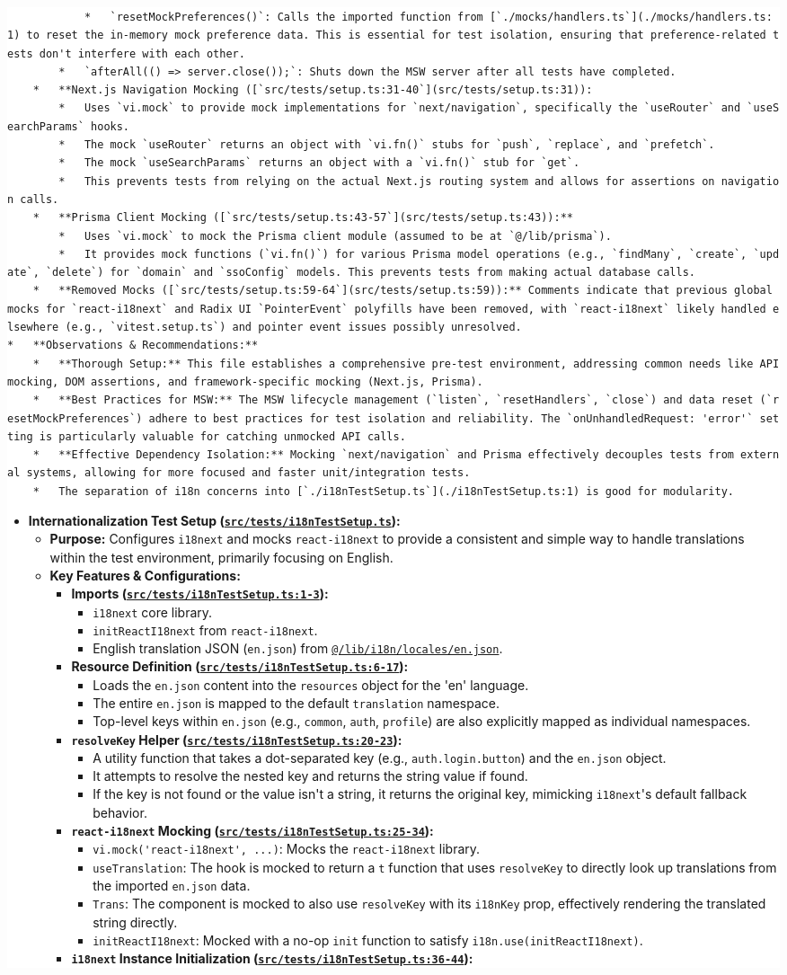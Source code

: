                 *   `resetMockPreferences()`: Calls the imported function from [`./mocks/handlers.ts`](./mocks/handlers.ts:1) to reset the in-memory mock preference data. This is essential for test isolation, ensuring that preference-related tests don't interfere with each other.
            *   `afterAll(() => server.close());`: Shuts down the MSW server after all tests have completed.
        *   **Next.js Navigation Mocking ([`src/tests/setup.ts:31-40`](src/tests/setup.ts:31)):
            *   Uses `vi.mock` to provide mock implementations for `next/navigation`, specifically the `useRouter` and `useSearchParams` hooks.
            *   The mock `useRouter` returns an object with `vi.fn()` stubs for `push`, `replace`, and `prefetch`.
            *   The mock `useSearchParams` returns an object with a `vi.fn()` stub for `get`.
            *   This prevents tests from relying on the actual Next.js routing system and allows for assertions on navigation calls.
        *   **Prisma Client Mocking ([`src/tests/setup.ts:43-57`](src/tests/setup.ts:43)):**
            *   Uses `vi.mock` to mock the Prisma client module (assumed to be at `@/lib/prisma`).
            *   It provides mock functions (`vi.fn()`) for various Prisma model operations (e.g., `findMany`, `create`, `update`, `delete`) for `domain` and `ssoConfig` models. This prevents tests from making actual database calls.
        *   **Removed Mocks ([`src/tests/setup.ts:59-64`](src/tests/setup.ts:59)):** Comments indicate that previous global mocks for `react-i18next` and Radix UI `PointerEvent` polyfills have been removed, with `react-i18next` likely handled elsewhere (e.g., `vitest.setup.ts`) and pointer event issues possibly unresolved.
    *   **Observations & Recommendations:**
        *   **Thorough Setup:** This file establishes a comprehensive pre-test environment, addressing common needs like API mocking, DOM assertions, and framework-specific mocking (Next.js, Prisma).
        *   **Best Practices for MSW:** The MSW lifecycle management (`listen`, `resetHandlers`, `close`) and data reset (`resetMockPreferences`) adhere to best practices for test isolation and reliability. The `onUnhandledRequest: 'error'` setting is particularly valuable for catching unmocked API calls.
        *   **Effective Dependency Isolation:** Mocking `next/navigation` and Prisma effectively decouples tests from external systems, allowing for more focused and faster unit/integration tests.
        *   The separation of i18n concerns into [`./i18nTestSetup.ts`](./i18nTestSetup.ts:1) is good for modularity.
*   **Internationalization Test Setup ([`src/tests/i18nTestSetup.ts`](src/tests/i18nTestSetup.ts:1)):**
    *   **Purpose:** Configures `i18next` and mocks `react-i18next` to provide a consistent and simple way to handle translations within the test environment, primarily focusing on English.
    *   **Key Features & Configurations:**
        *   **Imports ([`src/tests/i18nTestSetup.ts:1-3`](src/tests/i18nTestSetup.ts:1)):**
            *   `i18next` core library.
            *   `initReactI18next` from `react-i18next`.
            *   English translation JSON (`en.json`) from [`@/lib/i18n/locales/en.json`](lib/i18n/locales/en.json:1).
        *   **Resource Definition ([`src/tests/i18nTestSetup.ts:6-17`](src/tests/i18nTestSetup.ts:6)):**
            *   Loads the `en.json` content into the `resources` object for the 'en' language.
            *   The entire `en.json` is mapped to the default `translation` namespace.
            *   Top-level keys within `en.json` (e.g., `common`, `auth`, `profile`) are also explicitly mapped as individual namespaces.
        *   **`resolveKey` Helper ([`src/tests/i18nTestSetup.ts:20-23`](src/tests/i18nTestSetup.ts:20)):**
            *   A utility function that takes a dot-separated key (e.g., `auth.login.button`) and the `en.json` object.
            *   It attempts to resolve the nested key and returns the string value if found.
            *   If the key is not found or the value isn't a string, it returns the original key, mimicking `i18next`'s default fallback behavior.
        *   **`react-i18next` Mocking ([`src/tests/i18nTestSetup.ts:25-34`](src/tests/i18nTestSetup.ts:25)):**
            *   `vi.mock('react-i18next', ...)`: Mocks the `react-i18next` library.
            *   `useTranslation`: The hook is mocked to return a `t` function that uses `resolveKey` to directly look up translations from the imported `en.json` data.
            *   `Trans`: The component is mocked to also use `resolveKey` with its `i18nKey` prop, effectively rendering the translated string directly.
            *   `initReactI18next`: Mocked with a no-op `init` function to satisfy `i18n.use(initReactI18next)`.
        *   **`i18next` Instance Initialization ([`src/tests/i18nTestSetup.ts:36-44`](src/tests/i18nTestSetup.ts:36)):**